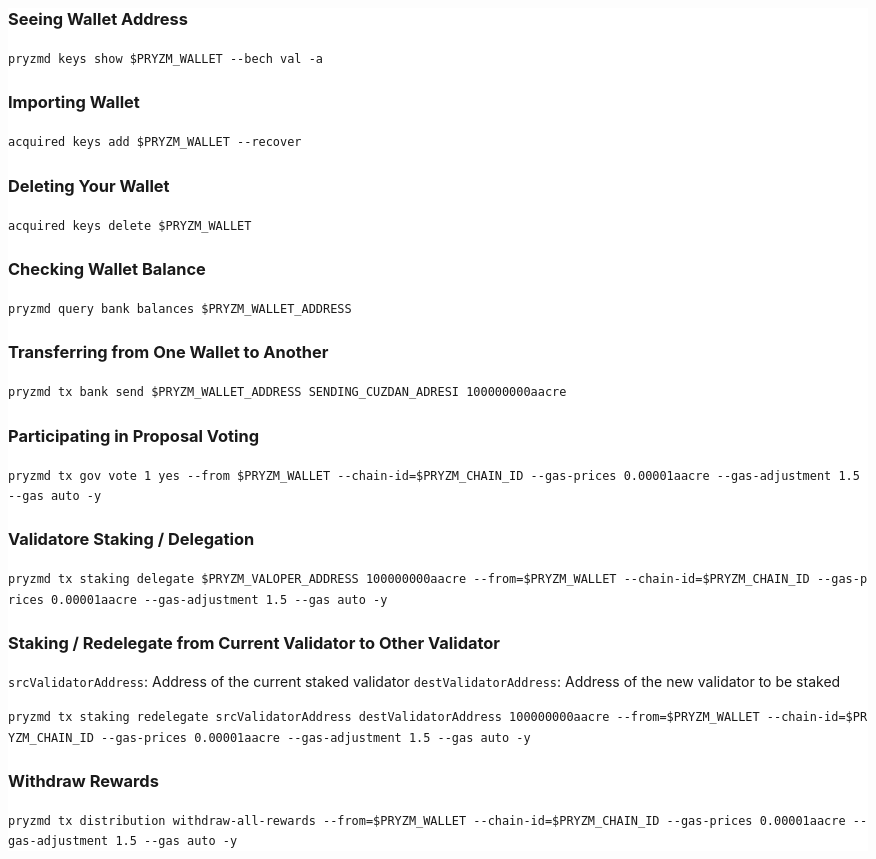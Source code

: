 ### Seeing Wallet Address
```
pryzmd keys show $PRYZM_WALLET --bech val -a
```

### Importing Wallet
```
acquired keys add $PRYZM_WALLET --recover
```

### Deleting Your Wallet
```
acquired keys delete $PRYZM_WALLET
```

### Checking Wallet Balance
```
pryzmd query bank balances $PRYZM_WALLET_ADDRESS
```

### Transferring from One Wallet to Another
```
pryzmd tx bank send $PRYZM_WALLET_ADDRESS SENDING_CUZDAN_ADRESI 100000000aacre
```

### Participating in Proposal Voting
```
pryzmd tx gov vote 1 yes --from $PRYZM_WALLET --chain-id=$PRYZM_CHAIN_ID --gas-prices 0.00001aacre --gas-adjustment 1.5 --gas auto -y
```

### Validatore Staking / Delegation
```
pryzmd tx staking delegate $PRYZM_VALOPER_ADDRESS 100000000aacre --from=$PRYZM_WALLET --chain-id=$PRYZM_CHAIN_ID --gas-prices 0.00001aacre --gas-adjustment 1.5 --gas auto -y
```

### Staking / Redelegate from Current Validator to Other Validator
`srcValidatorAddress`: Address of the current staked validator
`destValidatorAddress`: Address of the new validator to be staked
```
pryzmd tx staking redelegate srcValidatorAddress destValidatorAddress 100000000aacre --from=$PRYZM_WALLET --chain-id=$PRYZM_CHAIN_ID --gas-prices 0.00001aacre --gas-adjustment 1.5 --gas auto -y
```

### Withdraw Rewards
```
pryzmd tx distribution withdraw-all-rewards --from=$PRYZM_WALLET --chain-id=$PRYZM_CHAIN_ID --gas-prices 0.00001aacre --gas-adjustment 1.5 --gas auto -y
```
